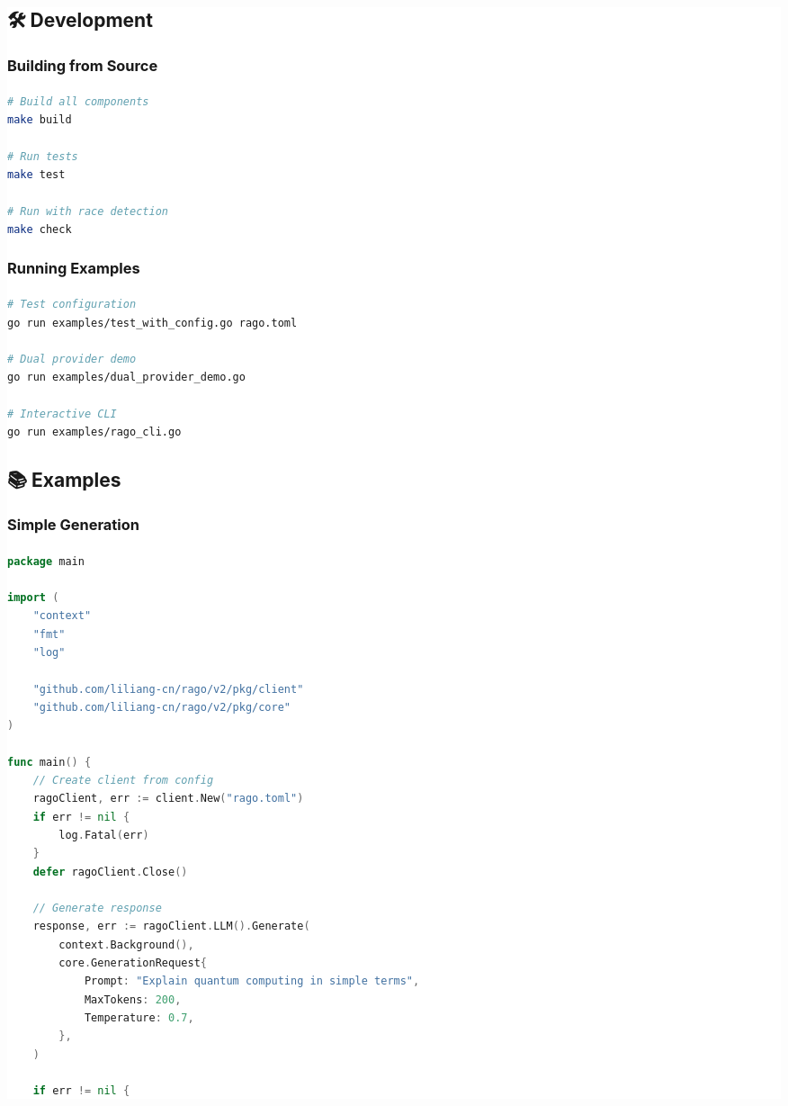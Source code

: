 ## 🛠️ Development

### Building from Source

```bash
# Build all components
make build

# Run tests
make test

# Run with race detection
make check
```

### Running Examples

```bash
# Test configuration
go run examples/test_with_config.go rago.toml

# Dual provider demo
go run examples/dual_provider_demo.go

# Interactive CLI
go run examples/rago_cli.go
```

## 📚 Examples

### Simple Generation

```go
package main

import (
    "context"
    "fmt"
    "log"
    
    "github.com/liliang-cn/rago/v2/pkg/client"
    "github.com/liliang-cn/rago/v2/pkg/core"
)

func main() {
    // Create client from config
    ragoClient, err := client.New("rago.toml")
    if err != nil {
        log.Fatal(err)
    }
    defer ragoClient.Close()
    
    // Generate response
    response, err := ragoClient.LLM().Generate(
        context.Background(),
        core.GenerationRequest{
            Prompt: "Explain quantum computing in simple terms",
            MaxTokens: 200,
            Temperature: 0.7,
        },
    )
    
    if err != nil {
```